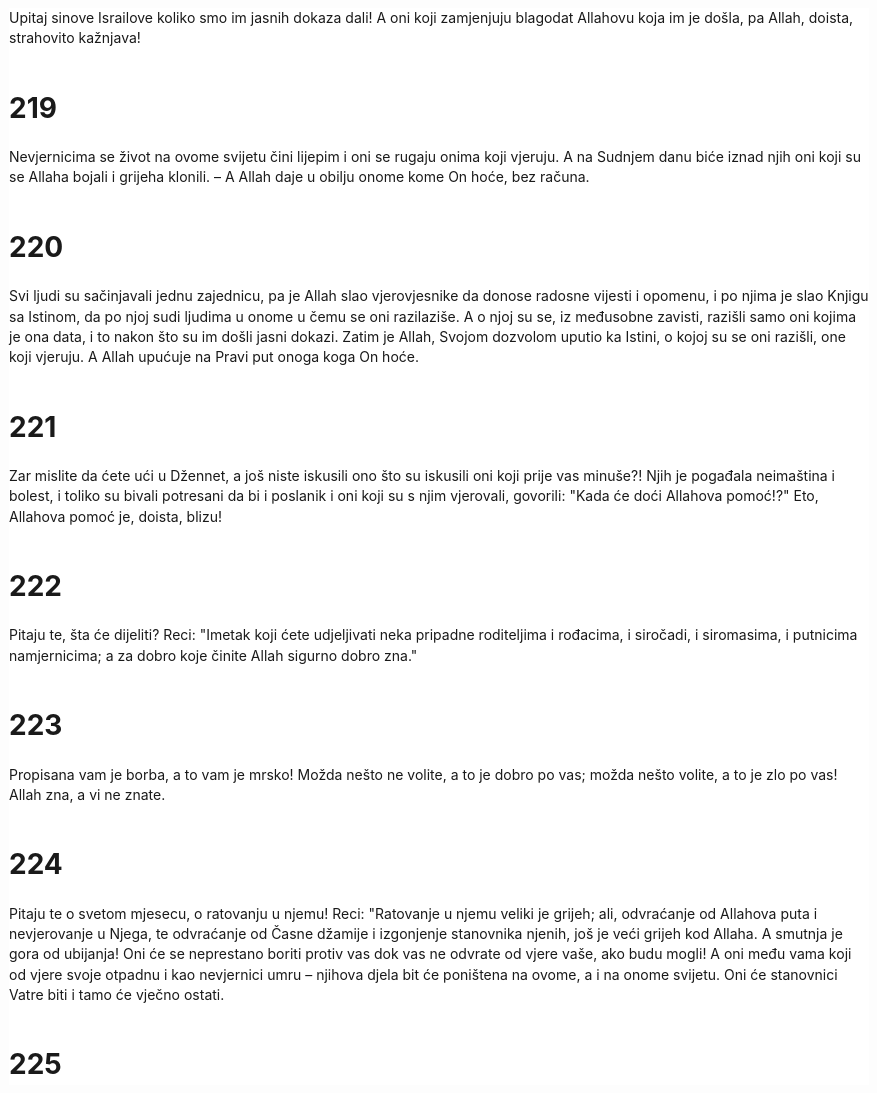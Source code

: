 Upitaj sinove Israilove koliko smo im jasnih dokaza dali! A oni koji zamjenjuju blagodat Allahovu koja im je došla, pa Allah, doista, strahovito kažnjava!

# 219

Nevjernicima se život na ovome svijetu čini lijepim i oni se rugaju onima koji vjeruju. A na Sudnjem danu biće iznad njih oni koji su se Allaha bojali i grijeha klonili. – A Allah daje u obilju onome kome On hoće, bez računa.

# 220

Svi ljudi su sačinjavali jednu zajednicu, pa je Allah slao vjerovjesnike da donose radosne vijesti i opomenu, i po njima je slao Knjigu sa Istinom, da po njoj sudi ljudima u onome u čemu se oni razilaziše. A o njoj su se, iz međusobne zavisti, razišli samo oni kojima je ona data, i to nakon što su im došli jasni dokazi. Zatim je Allah, Svojom dozvolom uputio ka Istini, o kojoj su se oni razišli, one koji vjeruju. A Allah upućuje na Pravi put onoga koga On hoće.

# 221

Zar mislite da ćete ući u Džennet, a još niste iskusili ono što su iskusili oni koji prije vas minuše?! Njih je pogađala neimaština i bolest, i toliko su bivali potresani da bi i poslanik i oni koji su s njim vjerovali, govorili: "Kada će doći Allahova pomoć!?" Eto, Allahova pomoć je, doista, blizu!

# 222

Pitaju te, šta će dijeliti? Reci: "Imetak koji ćete udjeljivati neka pripadne roditeljima i rođacima, i siročadi, i siromasima, i putnicima namjernicima; a za dobro koje činite Allah sigurno dobro zna."

# 223

Propisana vam je borba, a to vam je mrsko! Možda nešto ne volite, a to je dobro po vas; možda nešto volite, a to je zlo po vas! Allah zna, a vi ne znate.

# 224

Pitaju te o svetom mjesecu, o ratovanju u njemu! Reci: "Ratovanje u njemu veliki je grijeh; ali, odvraćanje od Allahova puta i nevjerovanje u Njega, te odvraćanje od Časne džamije i izgonjenje stanovnika njenih, još je veći grijeh kod Allaha. A smutnja je gora od ubijanja! Oni će se neprestano boriti protiv vas dok vas ne odvrate od vjere vaše, ako budu mogli! A oni među vama koji od vjere svoje otpadnu i kao nevjernici umru – njihova djela bit će poništena na ovome, a i na onome svijetu. Oni će stanovnici Vatre biti i tamo će vječno ostati.

# 225
